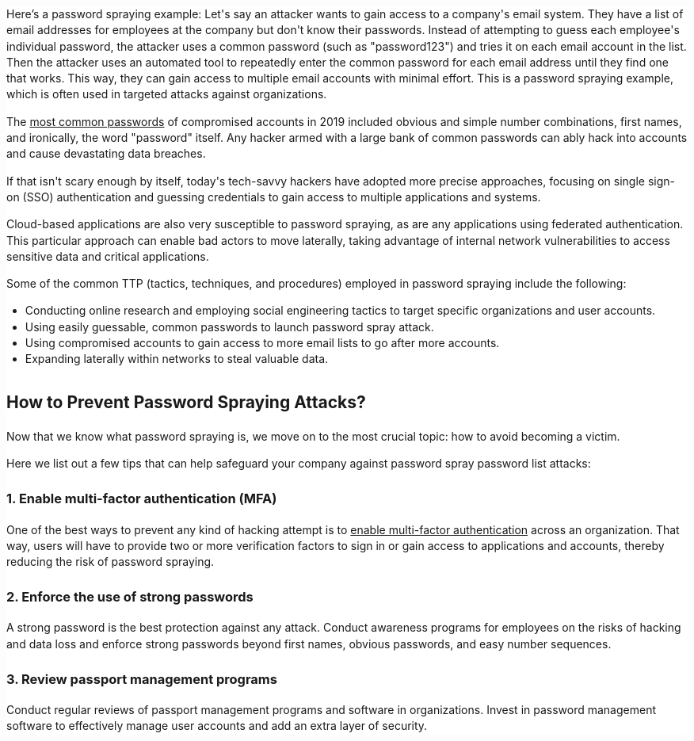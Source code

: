 Here’s a password spraying example: Let's say an attacker wants to gain access to a company's email system. They have a list of email addresses for employees at the company but don't know their passwords. Instead of attempting to guess each employee's individual password, the attacker uses a common password (such as "password123") and tries it on each email account in the list. Then the attacker uses an automated tool to repeatedly enter the common password for each email address until they find one that works. This way, they can gain access to multiple email accounts with minimal effort. This is a password spraying example, which is often used in targeted attacks against organizations.

The [most common passwords](https://www.loginradius.com/blog/identity/2019/12/worst-passwords-list-2019/) of compromised accounts in 2019 included obvious and simple number combinations, first names, and ironically, the word "password" itself. Any hacker armed with a large bank of common passwords can ably hack into accounts and cause devastating data breaches.

If that isn't scary enough by itself, today's tech-savvy hackers have adopted more precise approaches, focusing on single sign-on (SSO) authentication and guessing credentials to gain access to multiple applications and systems. 

Cloud-based applications are also very susceptible to password spraying, as are any applications using federated authentication. This particular approach can enable bad actors to move laterally, taking advantage of internal network vulnerabilities to access sensitive data and critical applications.

Some of the common TTP (tactics, techniques, and procedures) employed in password spraying include the following:

*   Conducting online research and employing social engineering tactics to target specific organizations and user accounts.
*   Using easily guessable, common passwords to launch password spray attack.
*   Using compromised accounts to gain access to more email lists to go after more accounts.
*   Expanding laterally within networks to steal valuable data.

## How to Prevent Password Spraying Attacks?

Now that we know what password spraying is, we move on to the most crucial topic: how to avoid becoming a victim.

Here we list out a few tips that can help safeguard your company against password spray password list attacks:

### 1. Enable multi-factor authentication (MFA)

One of the best ways to prevent any kind of hacking attempt is to [enable multi-factor authentication](https://www.loginradius.com/resource/ebook/buyers-guide-to-multi-factor-authentication/) across an organization. That way, users will have to provide two or more verification factors to sign in or gain access to applications and accounts, thereby reducing the risk of password spraying.

### 2. Enforce the use of strong passwords

A strong password is the best protection against any attack. Conduct awareness programs for employees on the risks of hacking and data loss and enforce strong passwords beyond first names, obvious passwords, and easy number sequences.

### 3. Review passport management programs

Conduct regular reviews of passport management programs and software in organizations. Invest in password management software to effectively manage user accounts and add an extra layer of security.
